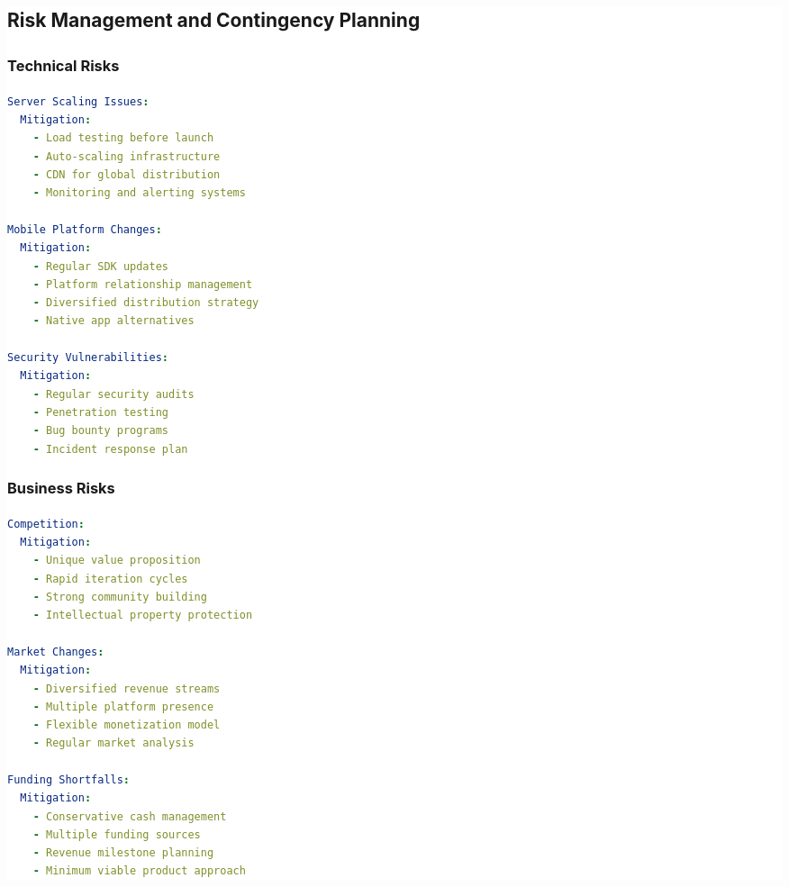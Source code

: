 ```yaml
```

## Risk Management and Contingency Planning

### Technical Risks
```yaml
Server Scaling Issues:
  Mitigation:
    - Load testing before launch
    - Auto-scaling infrastructure
    - CDN for global distribution
    - Monitoring and alerting systems

Mobile Platform Changes:
  Mitigation:
    - Regular SDK updates
    - Platform relationship management
    - Diversified distribution strategy
    - Native app alternatives

Security Vulnerabilities:
  Mitigation:
    - Regular security audits
    - Penetration testing
    - Bug bounty programs
    - Incident response plan
```

### Business Risks
```yaml
Competition:
  Mitigation:
    - Unique value proposition
    - Rapid iteration cycles
    - Strong community building
    - Intellectual property protection

Market Changes:
  Mitigation:
    - Diversified revenue streams
    - Multiple platform presence
    - Flexible monetization model
    - Regular market analysis

Funding Shortfalls:
  Mitigation:
    - Conservative cash management
    - Multiple funding sources
    - Revenue milestone planning
    - Minimum viable product approach
```
